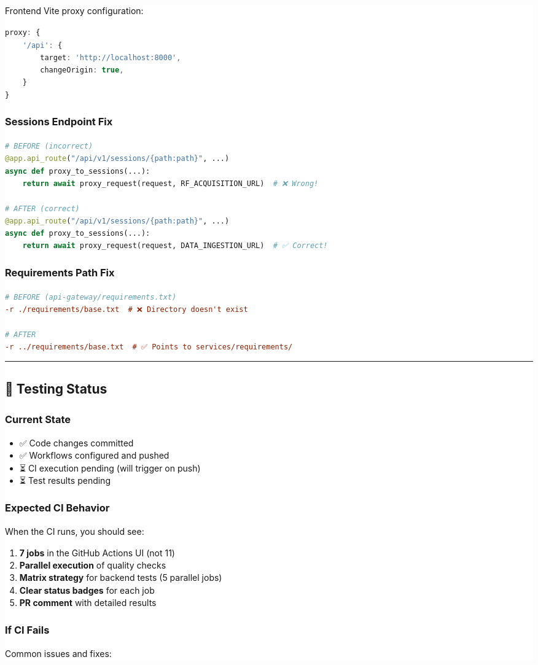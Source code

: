 Frontend Vite proxy configuration:
```typescript
proxy: {
    '/api': {
        target: 'http://localhost:8000',
        changeOrigin: true,
    }
}
```

### Sessions Endpoint Fix
```python
# BEFORE (incorrect)
@app.api_route("/api/v1/sessions/{path:path}", ...)
async def proxy_to_sessions(...):
    return await proxy_request(request, RF_ACQUISITION_URL)  # ❌ Wrong!

# AFTER (correct)
@app.api_route("/api/v1/sessions/{path:path}", ...)
async def proxy_to_sessions(...):
    return await proxy_request(request, DATA_INGESTION_URL)  # ✅ Correct!
```

### Requirements Path Fix
```ini
# BEFORE (api-gateway/requirements.txt)
-r ./requirements/base.txt  # ❌ Directory doesn't exist

# AFTER
-r ../requirements/base.txt  # ✅ Points to services/requirements/
```

---

## 🧪 Testing Status

### Current State
- ✅ Code changes committed
- ✅ Workflows configured and pushed
- ⏳ CI execution pending (will trigger on push)
- ⏳ Test results pending

### Expected CI Behavior
When the CI runs, you should see:
1. **7 jobs** in the GitHub Actions UI (not 11)
2. **Parallel execution** of quality checks
3. **Matrix strategy** for backend tests (5 parallel jobs)
4. **Clear status badges** for each job
5. **PR comment** with detailed results

### If CI Fails
Common issues and fixes:
